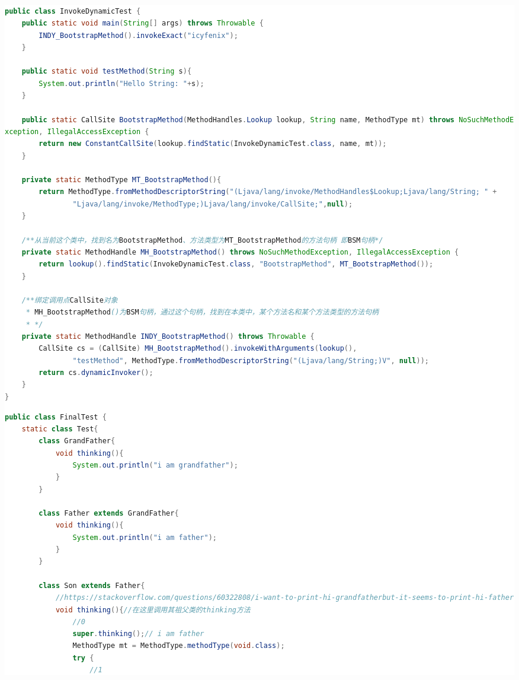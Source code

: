```java
public class InvokeDynamicTest {
    public static void main(String[] args) throws Throwable {
        INDY_BootstrapMethod().invokeExact("icyfenix");
    }

    public static void testMethod(String s){
        System.out.println("Hello String: "+s);
    }

    public static CallSite BootstrapMethod(MethodHandles.Lookup lookup, String name, MethodType mt) throws NoSuchMethodException, IllegalAccessException {
        return new ConstantCallSite(lookup.findStatic(InvokeDynamicTest.class, name, mt));
    }

    private static MethodType MT_BootstrapMethod(){
        return MethodType.fromMethodDescriptorString("(Ljava/lang/invoke/MethodHandles$Lookup;Ljava/lang/String; " +
                "Ljava/lang/invoke/MethodType;)Ljava/lang/invoke/CallSite;",null);
    }

    /**从当前这个类中，找到名为BootstrapMethod、方法类型为MT_BootstrapMethod的方法句柄 即BSM句柄*/
    private static MethodHandle MH_BootstrapMethod() throws NoSuchMethodException, IllegalAccessException {
        return lookup().findStatic(InvokeDynamicTest.class, "BootstrapMethod", MT_BootstrapMethod());
    }

    /**绑定调用点CallSite对象
     * MH_BootstrapMethod()为BSM句柄，通过这个句柄，找到在本类中，某个方法名和某个方法类型的方法句柄
     * */
    private static MethodHandle INDY_BootstrapMethod() throws Throwable {
        CallSite cs = (CallSite) MH_BootstrapMethod().invokeWithArguments(lookup(),
                "testMethod", MethodType.fromMethodDescriptorString("(Ljava/lang/String;)V", null));
        return cs.dynamicInvoker();
    }
}
```

```java
public class FinalTest {
    static class Test{
        class GrandFather{
            void thinking(){
                System.out.println("i am grandfather");
            }
        }

        class Father extends GrandFather{
            void thinking(){
                System.out.println("i am father");
            }
        }

        class Son extends Father{
            //https://stackoverflow.com/questions/60322808/i-want-to-print-hi-grandfatherbut-it-seems-to-print-hi-father
            void thinking(){//在这里调用其祖父类的thinking方法
                //0
                super.thinking();// i am father
                MethodType mt = MethodType.methodType(void.class);
                try {
                    //1
```